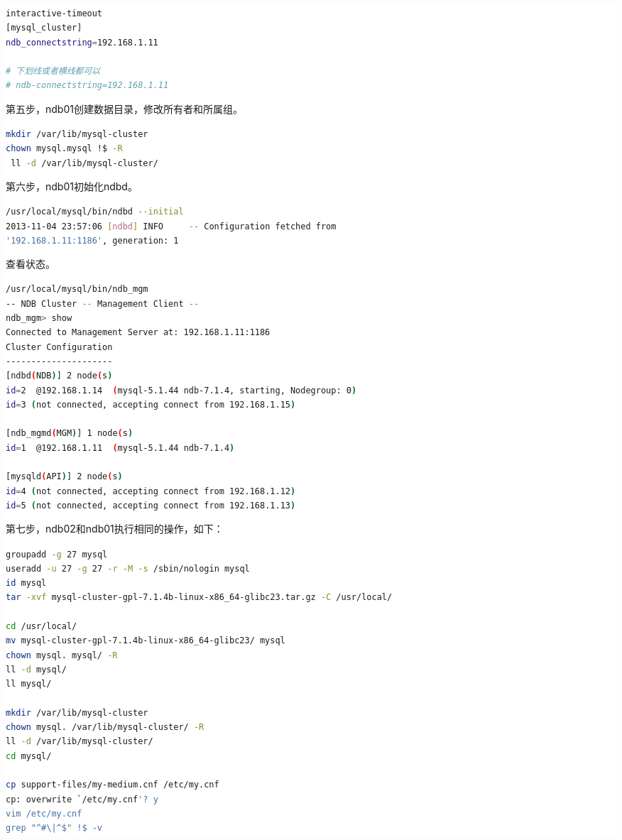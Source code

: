 ``` bash
interactive-timeout
[mysql_cluster]
ndb_connectstring=192.168.1.11

# 下划线或者横线都可以
# ndb-connectstring=192.168.1.11
```

第五步，ndb01创建数据目录，修改所有者和所属组。

``` bash
mkdir /var/lib/mysql-cluster
chown mysql.mysql !$ -R
 ll -d /var/lib/mysql-cluster/
```

第六步，ndb01初始化ndbd。

``` bash
/usr/local/mysql/bin/ndbd --initial
2013-11-04 23:57:06 [ndbd] INFO     -- Configuration fetched from
'192.168.1.11:1186', generation: 1
```

查看状态。

``` bash
/usr/local/mysql/bin/ndb_mgm
-- NDB Cluster -- Management Client --
ndb_mgm> show
Connected to Management Server at: 192.168.1.11:1186
Cluster Configuration
---------------------
[ndbd(NDB)] 2 node(s)
id=2  @192.168.1.14  (mysql-5.1.44 ndb-7.1.4, starting, Nodegroup: 0)
id=3 (not connected, accepting connect from 192.168.1.15)

[ndb_mgmd(MGM)] 1 node(s)
id=1  @192.168.1.11  (mysql-5.1.44 ndb-7.1.4)

[mysqld(API)] 2 node(s)
id=4 (not connected, accepting connect from 192.168.1.12)
id=5 (not connected, accepting connect from 192.168.1.13)
```

第七步，ndb02和ndb01执行相同的操作，如下：

``` bash
groupadd -g 27 mysql
useradd -u 27 -g 27 -r -M -s /sbin/nologin mysql
id mysql
tar -xvf mysql-cluster-gpl-7.1.4b-linux-x86_64-glibc23.tar.gz -C /usr/local/

cd /usr/local/
mv mysql-cluster-gpl-7.1.4b-linux-x86_64-glibc23/ mysql
chown mysql. mysql/ -R
ll -d mysql/
ll mysql/

mkdir /var/lib/mysql-cluster
chown mysql. /var/lib/mysql-cluster/ -R
ll -d /var/lib/mysql-cluster/
cd mysql/

cp support-files/my-medium.cnf /etc/my.cnf
cp: overwrite `/etc/my.cnf'? y
vim /etc/my.cnf
grep "^#\|^$" !$ -v
```